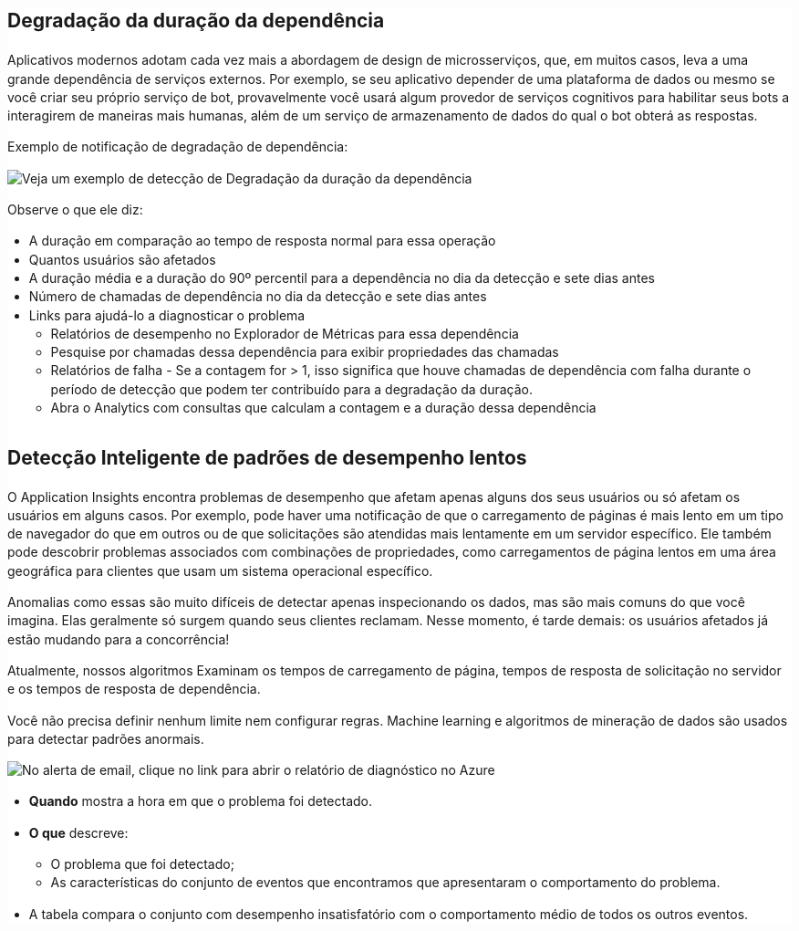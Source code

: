 ## <a name="dependency-duration-degradation"></a>Degradação da duração da dependência

Aplicativos modernos adotam cada vez mais a abordagem de design de microsserviços, que, em muitos casos, leva a uma grande dependência de serviços externos. Por exemplo, se seu aplicativo depender de uma plataforma de dados ou mesmo se você criar seu próprio serviço de bot, provavelmente você usará algum provedor de serviços cognitivos para habilitar seus bots a interagirem de maneiras mais humanas, além de um serviço de armazenamento de dados do qual o bot obterá as respostas.  

Exemplo de notificação de degradação de dependência:

![Veja um exemplo de detecção de Degradação da duração da dependência](./media/app-insights-proactive-diagnostics/dependency_duration_degradation.png)

Observe o que ele diz:

* A duração em comparação ao tempo de resposta normal para essa operação
* Quantos usuários são afetados
* A duração média e a duração do 90º percentil para a dependência no dia da detecção e sete dias antes
* Número de chamadas de dependência no dia da detecção e sete dias antes
* Links para ajudá-lo a diagnosticar o problema
  * Relatórios de desempenho no Explorador de Métricas para essa dependência
  * Pesquise por chamadas dessa dependência para exibir propriedades das chamadas
  * Relatórios de falha - Se a contagem for > 1, isso significa que houve chamadas de dependência com falha durante o período de detecção que podem ter contribuído para a degradação da duração. 
  * Abra o Analytics com consultas que calculam a contagem e a duração dessa dependência  

## <a name="smart-detection-of-slow-performing-patterns"></a>Detecção Inteligente de padrões de desempenho lentos 

O Application Insights encontra problemas de desempenho que afetam apenas alguns dos seus usuários ou só afetam os usuários em alguns casos. Por exemplo, pode haver uma notificação de que o carregamento de páginas é mais lento em um tipo de navegador do que em outros ou de que solicitações são atendidas mais lentamente em um servidor específico. Ele também pode descobrir problemas associados com combinações de propriedades, como carregamentos de página lentos em uma área geográfica para clientes que usam um sistema operacional específico.  

Anomalias como essas são muito difíceis de detectar apenas inspecionando os dados, mas são mais comuns do que você imagina. Elas geralmente só surgem quando seus clientes reclamam. Nesse momento, é tarde demais: os usuários afetados já estão mudando para a concorrência!

Atualmente, nossos algoritmos Examinam os tempos de carregamento de página, tempos de resposta de solicitação no servidor e os tempos de resposta de dependência.  

Você não precisa definir nenhum limite nem configurar regras. Machine learning e algoritmos de mineração de dados são usados para detectar padrões anormais.

![No alerta de email, clique no link para abrir o relatório de diagnóstico no Azure](./media/app-insights-proactive-performance-diagnostics/03.png)

* **Quando** mostra a hora em que o problema foi detectado.
* **O que** descreve:

  * O problema que foi detectado;
  * As características do conjunto de eventos que encontramos que apresentaram o comportamento do problema.
* A tabela compara o conjunto com desempenho insatisfatório com o comportamento médio de todos os outros eventos.
